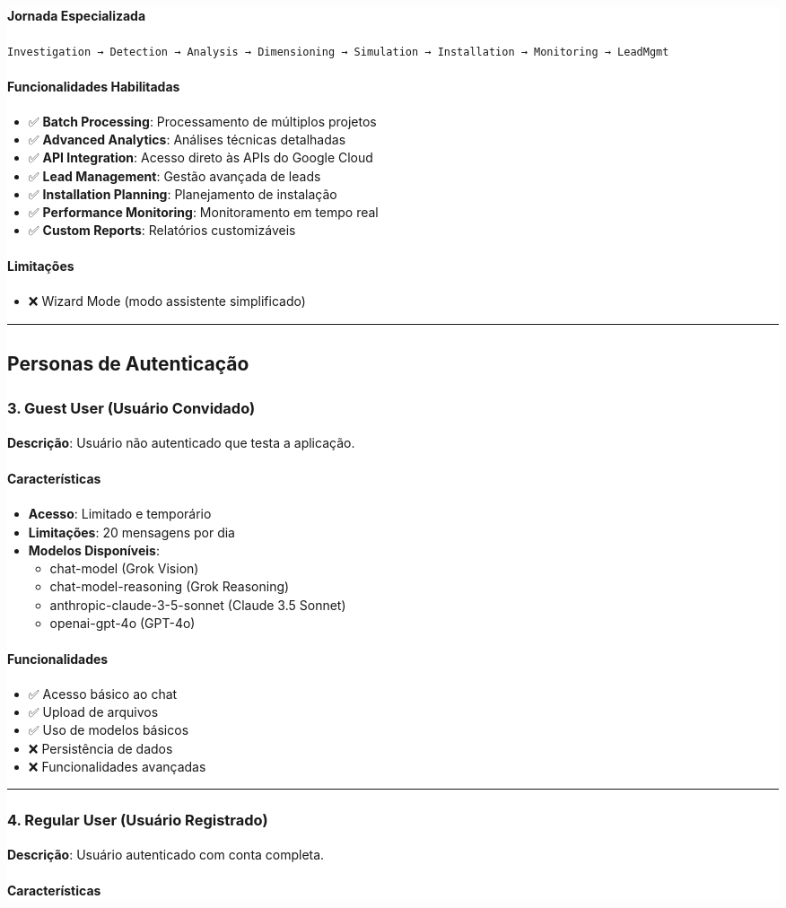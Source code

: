 #### Jornada Especializada

```
Investigation → Detection → Analysis → Dimensioning → Simulation → Installation → Monitoring → LeadMgmt
```

#### Funcionalidades Habilitadas

- ✅ **Batch Processing**: Processamento de múltiplos projetos
- ✅ **Advanced Analytics**: Análises técnicas detalhadas
- ✅ **API Integration**: Acesso direto às APIs do Google Cloud
- ✅ **Lead Management**: Gestão avançada de leads
- ✅ **Installation Planning**: Planejamento de instalação
- ✅ **Performance Monitoring**: Monitoramento em tempo real
- ✅ **Custom Reports**: Relatórios customizáveis

#### Limitações

- ❌ Wizard Mode (modo assistente simplificado)

---

## Personas de Autenticação

### 3. **Guest User** (Usuário Convidado)

**Descrição**: Usuário não autenticado que testa a aplicação.

#### Características

- **Acesso**: Limitado e temporário
- **Limitações**: 20 mensagens por dia
- **Modelos Disponíveis**:
  - chat-model (Grok Vision)
  - chat-model-reasoning (Grok Reasoning)
  - anthropic-claude-3-5-sonnet (Claude 3.5 Sonnet)
  - openai-gpt-4o (GPT-4o)

#### Funcionalidades

- ✅ Acesso básico ao chat
- ✅ Upload de arquivos
- ✅ Uso de modelos básicos
- ❌ Persistência de dados
- ❌ Funcionalidades avançadas

---

### 4. **Regular User** (Usuário Registrado)

**Descrição**: Usuário autenticado com conta completa.

#### Características
